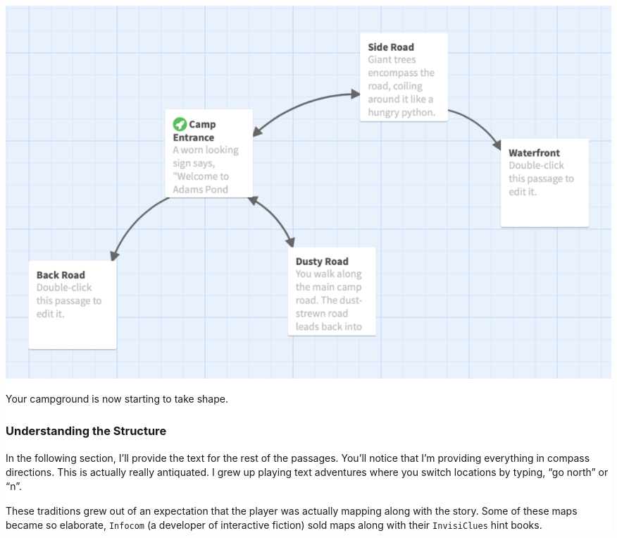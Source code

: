 ![](images/4_layout.png)

Your campground is now starting to take shape. 

### Understanding the Structure

In the following section, I’ll provide the text for the rest of the passages. You’ll notice that I’m providing everything in compass directions. This is actually really antiquated. I grew up playing text adventures where you switch locations by typing, “go north” or “n”.

These traditions grew out of an expectation that the player was actually mapping along with the story. Some of these maps became so elaborate, `Infocom` (a developer of interactive fiction) sold maps along with their `InvisiClues` hint books.

